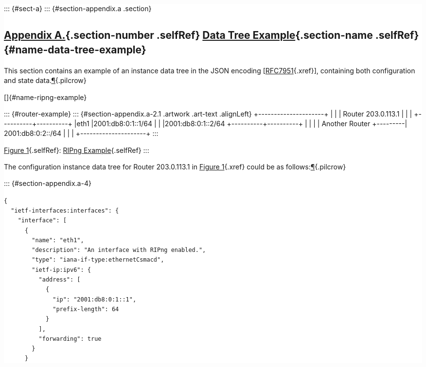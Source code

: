 ::: {#sect-a}
::: {#section-appendix.a .section}
## [Appendix A.](#section-appendix.a){.section-number .selfRef} [Data Tree Example](#name-data-tree-example){.section-name .selfRef} {#name-data-tree-example}

This section contains an example of an instance data tree in the JSON
encoding \[[RFC7951](#RFC7951){.xref}\], containing both configuration
and state data.[¶](#section-appendix.a-1){.pilcrow}

[]{#name-ripng-example}

::: {#router-example}
::: {#section-appendix.a-2.1 .artwork .art-text .alignLeft}
                      +---------------------+
                      |                     |
                      | Router 203.0.113.1  |
                      |                     |
                      +----------+----------+
                                 |eth1
                                 |2001:db8:0:1::1/64
                                 |
                                 |
                                 |2001:db8:0:1::2/64
                      +----------+----------+
                      |                     |         |
                      |   Another Router    +---------| 2001:db8:0:2::/64
                      |                     |         |
                      +---------------------+
:::

[Figure 1](#figure-1){.selfRef}: [RIPng
Example](#name-ripng-example){.selfRef}
:::

The configuration instance data tree for Router 203.0.113.1 in [Figure
1](#router-example){.xref} could be as
follows:[¶](#section-appendix.a-3){.pilcrow}

::: {#section-appendix.a-4}
``` {.sourcecode .lang-yang}
{
  "ietf-interfaces:interfaces": {
    "interface": [
      {
        "name": "eth1",
        "description": "An interface with RIPng enabled.",
        "type": "iana-if-type:ethernetCsmacd",
        "ietf-ip:ipv6": {
          "address": [
            {
              "ip": "2001:db8:0:1::1",
              "prefix-length": 64
            }
          ],
          "forwarding": true
        }
      }
```